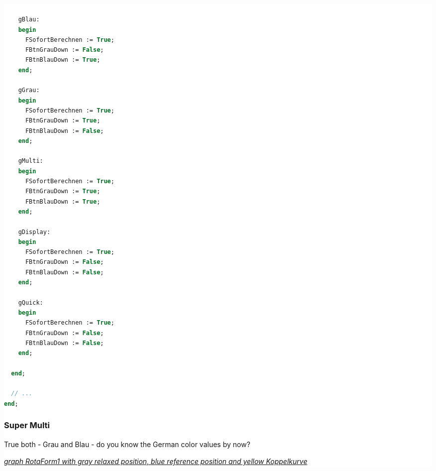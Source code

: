 ```pascal

    gBlau:
    begin
      FSofortBerechnen := True;
      FBtnGrauDown := False;
      FBtnBlauDown := True;
    end;

    gGrau:
    begin
      FSofortBerechnen := True;
      FBtnGrauDown := True;
      FBtnBlauDown := False;
    end;

    gMulti:
    begin
      FSofortBerechnen := True;
      FBtnGrauDown := True;
      FBtnBlauDown := True;
    end;

    gDisplay:
    begin
      FSofortBerechnen := True;
      FBtnGrauDown := False;
      FBtnBlauDown := False;
    end;

    gQuick:
    begin
      FSofortBerechnen := True;
      FBtnGrauDown := False;
      FBtnBlauDown := False;
    end;

  end;

  // ...
end;
```

### Super Multi

True both - Grau and Blau - do you know the German color values by now?

<a href="images/Sofort-Berechnen-03.png">*graph RotaForm1 with gray relaxed position, blue reference position and yellow Koppelkurve*<br>